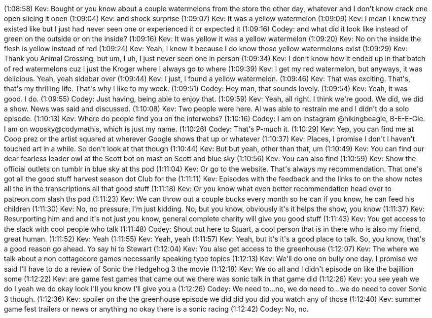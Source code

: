 (1:08:58) Kev: Bought or you know about a couple watermelons from the store the other day, whatever and I don't know crack one open slicing it open
(1:09:04) Kev: and shock surprise
(1:09:07) Kev: It was a yellow watermelon
(1:09:09) Kev: I mean I knew they existed like but I just had never seen one or experienced it or expected it
(1:09:16) Codey: and what did it look like instead of green on the outside or on the inside?
(1:09:16) Kev: It was yellow it was a yellow watermelon
(1:09:20) Kev: No on the inside the flesh is yellow instead of red
(1:09:24) Kev: Yeah, I knew it because I do know those yellow watermelons exist
(1:09:29) Kev: Thank you Animal Crossing, but um, I uh, I just never seen one in person
(1:09:34) Kev: I don't know how it ended up in that batch of red watermelons cuz I just the Kroger where I always go to where
(1:09:39) Kev: I get my red watermelon, but anyways, it was delicious. Yeah, yeah sidebar over
(1:09:44) Kev: I just, I found a yellow watermelon.
(1:09:46) Kev: That was exciting. That's, that's my thrilling life. That's why I like to my week.
(1:09:51) Codey: Hey man, that sounds lovely.
(1:09:54) Kev: Yeah, it was good. I do.
(1:09:55) Codey: Just having, being able to enjoy that.
(1:09:59) Kev: Yeah, all right. I think we're good. We did, we did a show. News was said and discussed.
(1:10:08) Kev: Two people were here. Al was able to restrain me and I didn't do a solo episode.
(1:10:13) Kev: Where do people find you on the interwebs?
(1:10:16) Codey: I am on Instagram @hikingbeagle, B-E-E-Gle. I am on woosky@codymathis, which is just my name.
(1:10:26) Codey: That's P-much it.
(1:10:29) Kev: Yep, you can find me at Coop prez or the artist squared at wherever Google shows that up or whatever
(1:10:37) Kev: Places, I promise I don't I haven't touched art in a while. So don't look at that though
(1:10:44) Kev: But but yeah, other than that, um
(1:10:49) Kev: You can find our dear fearless leader owl at the Scott bot on mast on Scott and blue sky
(1:10:56) Kev: You can also find
(1:10:59) Kev: Show the official outlets on tumblr in blue sky at ths pod
(1:11:04) Kev: Or go to the website. That's always my recommendation. That one's got all the good stuff harvest season dot Club for the
(1:11:11) Kev: Episodes with the feedback and the links to on the show notes all the in the transcriptions all that good stuff
(1:11:18) Kev: Or you know what even better recommendation head over to patreon.com slash ths pod
(1:11:23) Kev: We can throw out a couple bucks every month so he can if you know, he can feed his children
(1:11:30) Kev: No, no pressure, I'm just kidding. No, but you know, obviously it's it helps the show, you know
(1:11:37) Kev: Resurporting him and and it's not just you know, general complete charity will give you good stuff
(1:11:43) Kev: You get access to the slack with cool people who talk
(1:11:48) Codey: Shout out here to Stuart, a cool person that is in there who is also my friend, great human.
(1:11:52) Kev: Yeah
(1:11:55) Kev: Yeah, yeah
(1:11:57) Kev: Yeah, but it's it's a good place to talk. So, you know, that's a good reason go ahead. Yo say hi to Stewart
(1:12:04) Kev: You also get access to the greenhouse
(1:12:07) Kev: The where we talk about a non cottagecore games necessarily speaking type topics
(1:12:13) Kev: We'll do one on bully one day. I promise we said I'll have to do a review of Sonic the Hedgehog 3 the movie
(1:12:18) Kev: We do all and I didn't episode on like the bajillion some
(1:12:22) Kev: are game fest games that came out we there was sonic talk in that game did
(1:12:26) Kev: you see yeah we do I yeah we do okay look I'll you know I'll give you a
(1:12:26) Codey: We need to...no, we do need to...we do need to cover Sonic 3 though.
(1:12:36) Kev: spoiler on the the greenhouse episode we did did you did you watch any of those
(1:12:40) Kev: summer game fest trailers or news or anything no okay there is a sonic racing
(1:12:42) Codey: No, no.
